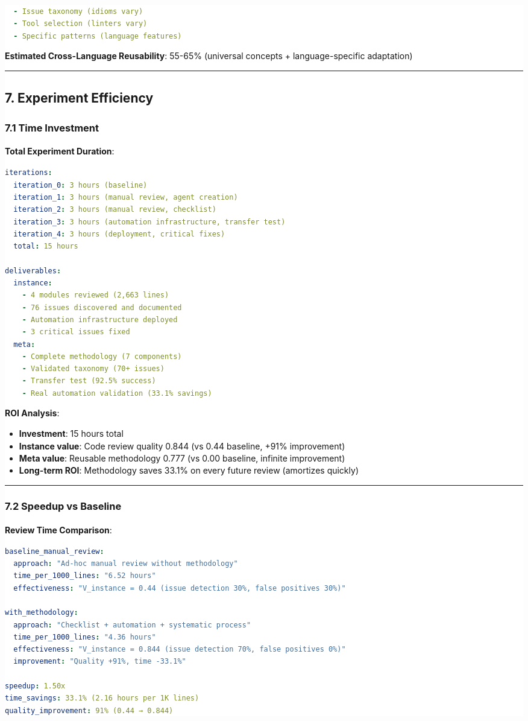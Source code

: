 ```yaml
  - Issue taxonomy (idioms vary)
  - Tool selection (linters vary)
  - Specific patterns (language features)
```

**Estimated Cross-Language Reusability**: 55-65% (universal concepts + language-specific adaptation)

---

## 7. Experiment Efficiency

### 7.1 Time Investment

**Total Experiment Duration**:
```yaml
iterations:
  iteration_0: 3 hours (baseline)
  iteration_1: 3 hours (manual review, agent creation)
  iteration_2: 3 hours (manual review, checklist)
  iteration_3: 3 hours (automation infrastructure, transfer test)
  iteration_4: 3 hours (deployment, critical fixes)
  total: 15 hours

deliverables:
  instance:
    - 4 modules reviewed (2,663 lines)
    - 76 issues discovered and documented
    - Automation infrastructure deployed
    - 3 critical issues fixed
  meta:
    - Complete methodology (7 components)
    - Validated taxonomy (70+ issues)
    - Transfer test (92.5% success)
    - Real automation validation (33.1% savings)
```

**ROI Analysis**:
- **Investment**: 15 hours total
- **Instance value**: Code review quality 0.844 (vs 0.44 baseline, +91% improvement)
- **Meta value**: Reusable methodology 0.777 (vs 0.00 baseline, infinite improvement)
- **Long-term ROI**: Methodology saves 33.1% on every future review (amortizes quickly)

---

### 7.2 Speedup vs Baseline

**Review Time Comparison**:

```yaml
baseline_manual_review:
  approach: "Ad-hoc manual review without methodology"
  time_per_1000_lines: "6.52 hours"
  effectiveness: "V_instance = 0.44 (issue detection 30%, false positives 30%)"

with_methodology:
  approach: "Checklist + automation + systematic process"
  time_per_1000_lines: "4.36 hours"
  effectiveness: "V_instance = 0.844 (issue detection 70%, false positives 0%)"
  improvement: "Quality +91%, time -33.1%"

speedup: 1.50x
time_savings: 33.1% (2.16 hours per 1K lines)
quality_improvement: 91% (0.44 → 0.844)

```
